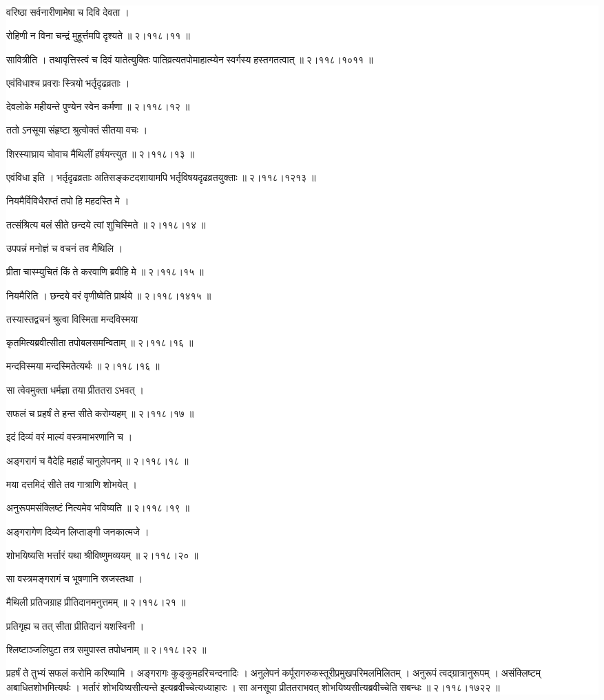 वरिष्ठा सर्वनारीणामेषा च दिवि देवता ।  

रोहिणी न विना चन्द्रं मुहूर्त्तमपि दृश्यते  ॥  २।११८।११  ॥   

सावित्रीति । तथावृत्तिस्त्वं च दिवं यातेत्युक्तिः
पातिव्रत्यतपोमाहात्म्येन स्वर्गस्य हस्तगतत्वात्  ॥  २।११८।१०११  ॥   

  

एवंविधाश्च प्रवराः स्त्रियो भर्तृदृढव्रताः ।  

देवलोके महीयन्ते पुण्येन स्वेन कर्मणा  ॥  २।११८।१२  ॥   

ततो ऽनसूया संहृष्टा श्रुत्वोक्तं सीतया वचः ।  

शिरस्याघ्राय चोवाच मैथिलीं हर्षयन्त्युत  ॥  २।११८।१३  ॥   

एवंविधा इति । भर्तृदृढव्रताः अतिसङ्कटदशायामपि भर्तृविषयदृढव्रतयुक्ताः  ॥ 
२।११८।१२१३  ॥   

  

नियमैर्विविधैराप्तं तपो हि महदस्ति मे ।  

तत्संश्रित्य बलं सीते छन्दये त्वां शुचिस्मिते  ॥  २।११८।१४  ॥   

उपपन्नं मनोज्ञं च वचनं तव मैथिलि ।  

प्रीता चास्म्युचितं किं ते करवाणि ब्रवीहि मे  ॥  २।११८।१५  ॥   

नियमैरिति । छन्दये वरं वृणीष्वेति प्रार्थये  ॥  २।११८।१४१५  ॥   

  

तस्यास्तद्वचनं श्रुत्वा विस्मिता मन्दविस्मया  

कृतमित्यब्रवीत्सीता तपोबलसमन्विताम्  ॥  २।११८।१६  ॥   

मन्दविस्मया मन्दस्मितेत्यर्थः  ॥  २।११८।१६  ॥   

  

सा त्वेवमुक्ता धर्मज्ञा तया प्रीततरा ऽभवत् ।  

सफलं च प्रहर्षं ते हन्त सीते करोम्यहम्  ॥  २।११८।१७  ॥   

इदं दिव्यं वरं माल्यं वस्त्रमाभरणानि च ।  

अङ्गरागं च वैदेहि महार्हं चानुलेपनम्  ॥  २।११८।१८  ॥   

मया दत्तमिदं सीते तव गात्राणि शोभयेत् ।  

अनुरूपमसंक्लिष्टं नित्यमेव भविष्यति  ॥  २।११८।१९  ॥   

अङ्गरागेण दिव्येन लिप्ताङ्गी जनकात्मजे ।  

शोभयिष्यसि भर्त्तारं यथा श्रीविष्णुमव्ययम्  ॥  २।११८।२०  ॥   

सा वस्त्रमङ्गरागं च भूषणानि स्रजस्तथा ।  

मैथिली प्रतिजग्राह प्रीतिदानमनुत्तमम्  ॥  २।११८।२१  ॥   

प्रतिगृह्य च तत् सीता प्रीतिदानं यशस्विनी ।  

श्लिष्टाञ्जलिपुटा तत्र समुपास्त तपोधनाम्  ॥  २।११८।२२  ॥   

प्रहर्षं ते तुभ्यं सफलं करोमि करिष्यामि । अङ्गरागः कुङ्कुमहरिचन्दनादिः ।
अनुलेपनं कर्पूरागरुकस्तूरीप्रमुखपरिमलमिलितम् । अनुरूपं
त्वद्ग्रात्रानुरूपम् । असंक्लिष्टम् अबाधितशोभमित्यर्थः । भर्तारं
शोभयिष्यसीत्यन्ते इत्यब्रवीच्चेत्यध्याहारः । सा अनसूया प्रीततराभवत्
शोभयिष्यसीत्यब्रवीच्चेति सबन्धः  ॥  २।११८।१७२२  ॥   
